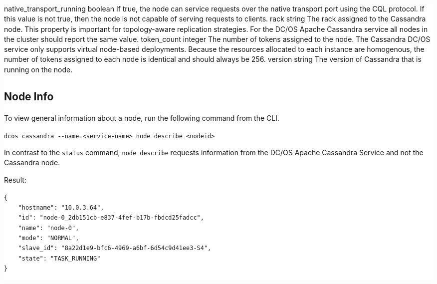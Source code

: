   <tr>
    <td>native_transport_running</td>
    <td>boolean</td>
    <td>If true, the node can service requests over the native transport port using the CQL protocol. If this value is not true, then the node is not capable of serving requests to clients.</td>
  </tr>

  <tr>
    <td>rack</td>
    <td>string</td>
    <td>The rack assigned to the Cassandra node. This property is important for topology-aware replication strategies. For the DC/OS Apache Cassandra service all nodes in the cluster should report the same value.</td>
  </tr>

  <tr>
    <td>token_count</td>
    <td>integer</td>
    <td>The number of tokens assigned to the node. The Cassandra DC/OS service only supports virtual node-based deployments. Because the resources allocated to each instance are homogenous, the number of tokens assigned to each node is identical and should always be 256.</td>
  </tr>

   <tr>
    <td>version</td>
    <td>string</td>
    <td>The version of Cassandra that is running on the node.</td>
  </tr>

</table>

## Node Info

To view general information about a node, run the following command from the CLI.
```
dcos cassandra --name=<service-name> node describe <nodeid>
```

In contrast to the `status` command, `node describe` requests information from the DC/OS Apache Cassandra Service and not the Cassandra node.

Result:

```
{
    "hostname": "10.0.3.64",
    "id": "node-0_2db151cb-e837-4fef-b17b-fbdcd25fadcc",
    "name": "node-0",
    "mode": "NORMAL",
    "slave_id": "8a22d1e9-bfc6-4969-a6bf-6d54c9d41ee3-S4",
    "state": "TASK_RUNNING"
}
```

<table class="table">
